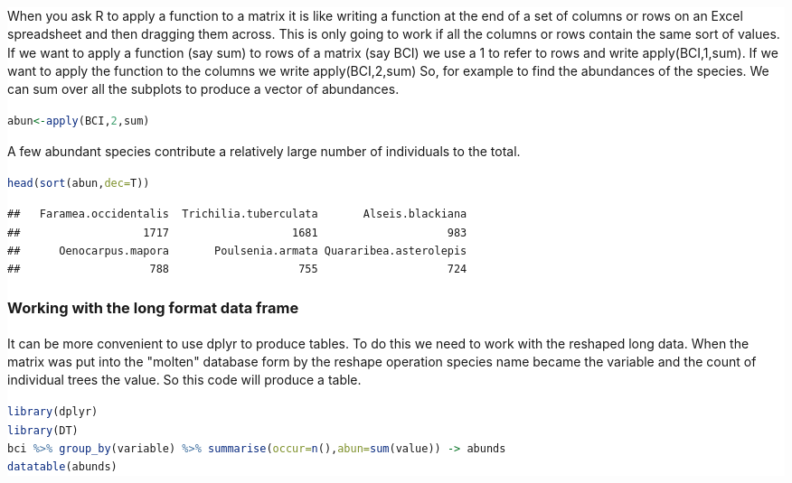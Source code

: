 When you ask R to apply a function to a matrix it is like writing a function at the end of a set of columns or rows on an Excel spreadsheet and then dragging them across. This is only going to work if all the columns or rows contain the same sort of values. If we want to apply a function (say sum) to rows of a matrix (say BCI) we use a 1 to refer to rows and write apply(BCI,1,sum). If we want to apply the function to the columns we write apply(BCI,2,sum)
So, for example to find the abundances of the species. We can sum over all the subplots to produce a vector of abundances.


```r
abun<-apply(BCI,2,sum)
```

A few abundant species contribute a relatively large number of individuals to the total.


```r
head(sort(abun,dec=T))
```

```
##   Faramea.occidentalis  Trichilia.tuberculata       Alseis.blackiana 
##                   1717                   1681                    983 
##      Oenocarpus.mapora       Poulsenia.armata Quararibea.asterolepis 
##                    788                    755                    724
```

### Working with the long format data frame

It can be more convenient to use dplyr to produce tables. To do this we need to work with the reshaped long data.  When the matrix was put into the "molten" database form by the reshape operation species name became the variable and the count of individual trees the value. So this code will produce a table.


```r
library(dplyr)
library(DT)
bci %>% group_by(variable) %>% summarise(occur=n(),abun=sum(value)) -> abunds
datatable(abunds)
```

<div id="htmlwidget-3f32e3e00d4a6bb9f267" style="width:100%;height:auto;" class="datatables html-widget"></div>